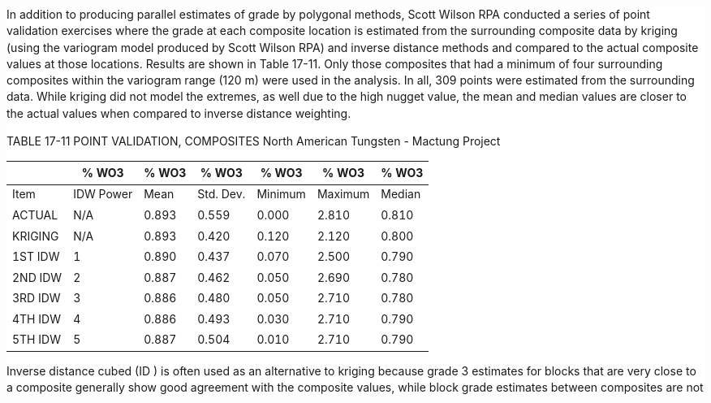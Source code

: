 In  addition  to  producing  parallel  estimates  of  grade  by  polygonal  methods,  Scott Wilson  RPA  conducted  a  series  of  point  validation  exercises  where  the  grade  at  each composite location is estimated from the surrounding composite data by kriging (using the variogram model produced by Scott Wilson RPA) and inverse distance methods and compared to the actual composite values at those locations.  Results are shown in Table 17-11.    Only  those  composites  that  had  a  minimum  of  four  surrounding  composites within the variogram range (120 m) were used in the analysis.  In all, 309 points were estimated from the surrounding data.  While kriging did not model the extremes, as well due to the high nugget value, the mean and median values are closer to the actual values when compared to inverse distance weighting.

TABLE 17-11   POINT VALIDATION, COMPOSITES North American Tungsten - Mactung Project

|          | % WO3      | % WO3   | % WO3     | % WO3   | % WO3   | % WO3   |
|----------|------------|---------|-----------|---------|---------|---------|
| Item     | IDW  Power | Mean    | Std. Dev. | Minimum | Maximum | Median  |
| ACTUAL   | N/A        | 0.893   | 0.559     | 0.000   | 2.810   | 0.810   |
| KRIGING  | N/A        | 0.893   | 0.420     | 0.120   | 2.120   | 0.800   |
| 1ST  IDW | 1          | 0.890   | 0.437     | 0.070   | 2.500   | 0.790   |
| 2ND  IDW | 2          | 0.887   | 0.462     | 0.050   | 2.690   | 0.780   |
| 3RD  IDW | 3          | 0.886   | 0.480     | 0.050   | 2.710   | 0.780   |
| 4TH  IDW | 4          | 0.886   | 0.493     | 0.030   | 2.710   | 0.790   |
| 5TH  IDW | 5          | 0.887   | 0.504     | 0.010   | 2.710   | 0.790   |

Inverse distance cubed (ID ) is often used as an alternative to kriging because grade 3 estimates for blocks that are very close to a composite generally show good agreement with  the  composite  values,  while  block  grade  estimates  between  composites  are  not

